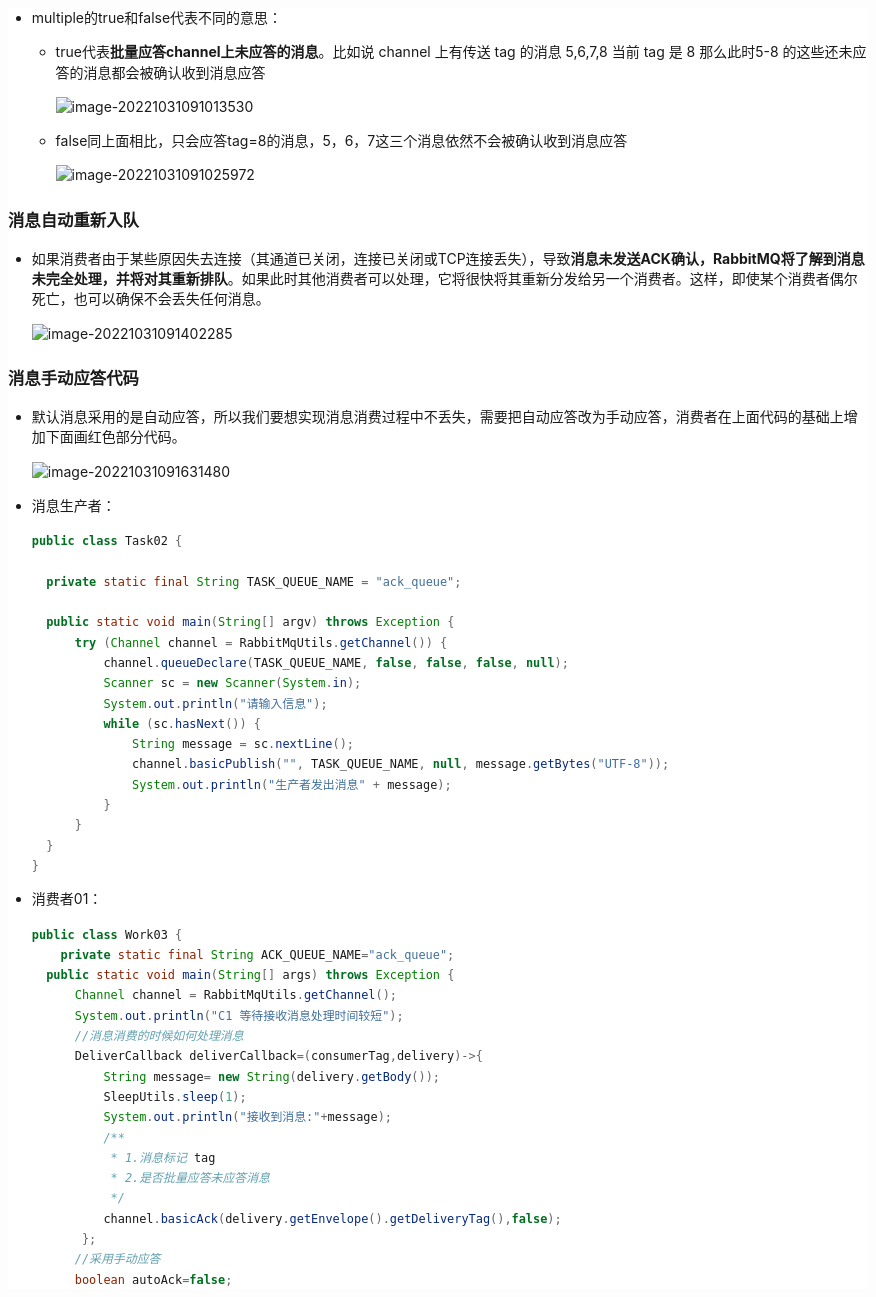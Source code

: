 - multiple的true和false代表不同的意思：

  - true代表**批量应答channel上未应答的消息**。比如说 channel 上有传送 tag 的消息 5,6,7,8 当前 tag 是 8 那么此时5-8 的这些还未应答的消息都会被确认收到消息应答

    ![image-20221031091013530](https://konjacer-blog-img-repo.oss-cn-qingdao.aliyuncs.com/img/image-20221031091013530.png)

  - false同上面相比，只会应答tag=8的消息，5，6，7这三个消息依然不会被确认收到消息应答

    ![image-20221031091025972](https://konjacer-blog-img-repo.oss-cn-qingdao.aliyuncs.com/img/image-20221031091025972.png)

### 消息自动重新入队

- 如果消费者由于某些原因失去连接（其通道已关闭，连接已关闭或TCP连接丢失），导致**消息未发送ACK确认，RabbitMQ将了解到消息未完全处理，并将对其重新排队**。如果此时其他消费者可以处理，它将很快将其重新分发给另一个消费者。这样，即使某个消费者偶尔死亡，也可以确保不会丢失任何消息。

  ![image-20221031091402285](https://konjacer-blog-img-repo.oss-cn-qingdao.aliyuncs.com/img/image-20221031091402285.png)

### 消息手动应答代码

- 默认消息采用的是自动应答，所以我们要想实现消息消费过程中不丢失，需要把自动应答改为手动应答，消费者在上面代码的基础上增加下面画红色部分代码。

  ![image-20221031091631480](https://konjacer-blog-img-repo.oss-cn-qingdao.aliyuncs.com/img/image-20221031091631480.png)

- 消息生产者：

  ```java
  public class Task02 {
      
   	private static final String TASK_QUEUE_NAME = "ack_queue";
      
   	public static void main(String[] argv) throws Exception {
   		try (Channel channel = RabbitMqUtils.getChannel()) {
   			channel.queueDeclare(TASK_QUEUE_NAME, false, false, false, null);
   			Scanner sc = new Scanner(System.in);
   			System.out.println("请输入信息");
   			while (sc.hasNext()) {
   				String message = sc.nextLine();
   				channel.basicPublish("", TASK_QUEUE_NAME, null, message.getBytes("UTF-8"));
   				System.out.println("生产者发出消息" + message);
   			}
   		}
   	}
  }
  ```

- 消费者01：

  ```java
  public class Work03 {
      private static final String ACK_QUEUE_NAME="ack_queue";
  	public static void main(String[] args) throws Exception {
   		Channel channel = RabbitMqUtils.getChannel();
   		System.out.println("C1 等待接收消息处理时间较短");
  		//消息消费的时候如何处理消息
   		DeliverCallback deliverCallback=(consumerTag,delivery)->{
   			String message= new String(delivery.getBody());
   			SleepUtils.sleep(1);
   			System.out.println("接收到消息:"+message);
   			/**
   			 * 1.消息标记 tag
   			 * 2.是否批量应答未应答消息
   			 */
   			channel.basicAck(delivery.getEnvelope().getDeliveryTag(),false);
  		 };
   		//采用手动应答
   		boolean autoAck=false;
  ```